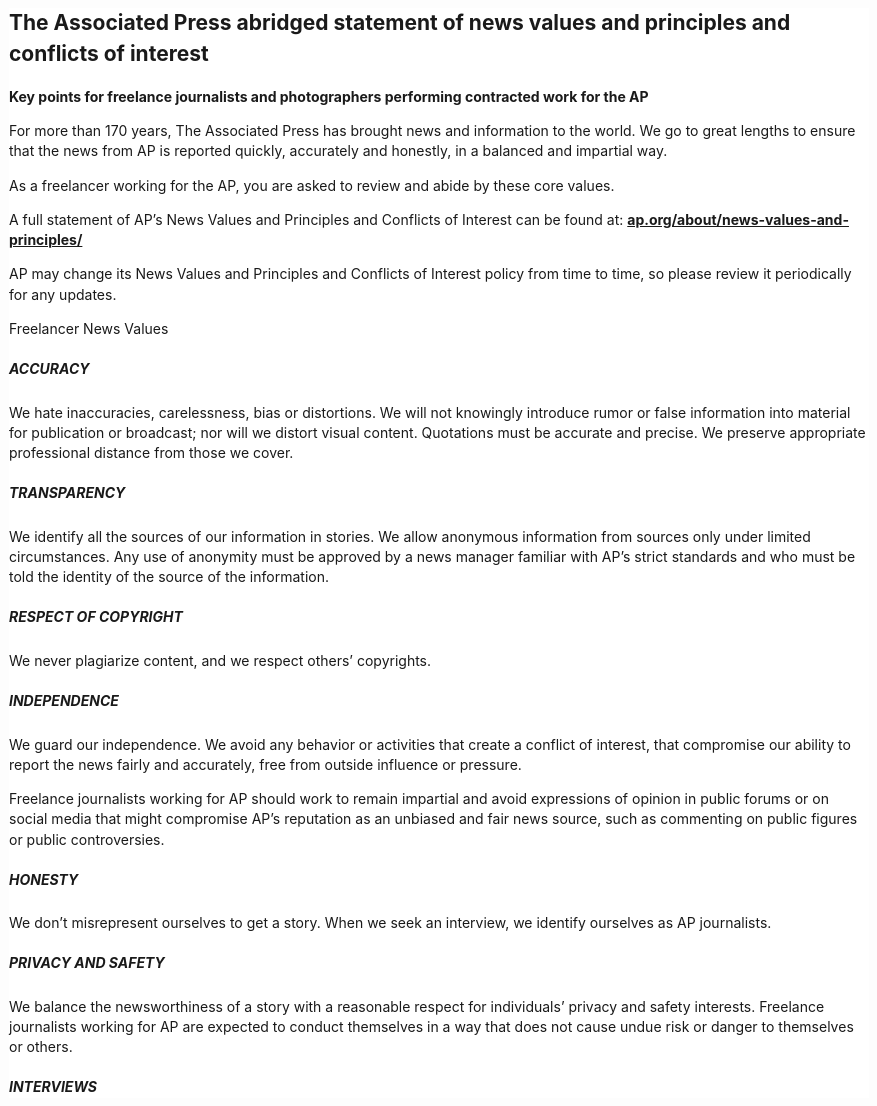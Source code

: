The Associated Press abridged statement of news values and principles and conflicts of interest
-----------------------------------------------------------------------------------------------

**Key points for freelance journalists and photographers performing contracted work for the AP**

For more than 170 years, The Associated Press has brought news and information to the world. We go to great lengths to ensure that the news from AP is reported quickly, accurately and honestly, in a balanced and impartial way.

As a freelancer working for the AP, you are asked to review and abide by these core values.

A full statement of AP’s News Values and Principles and Conflicts of Interest can be found at: **[ap.org/about/news-values-and-principles/](https://www.ap.org/freelance-privacy-policy)**  

AP may change its News Values and Principles and Conflicts of Interest policy from time to time, so please review it periodically for any updates.

 Freelancer News Values

##### ACCURACY

We hate inaccuracies, carelessness, bias or distortions. We will not knowingly introduce rumor or false information into material for publication or broadcast; nor will we distort visual content. Quotations must be accurate and precise. We preserve appropriate professional distance from those we cover.

##### TRANSPARENCY

We identify all the sources of our information in stories. We allow anonymous information from sources only under limited circumstances. Any use of anonymity must be approved by a news manager familiar with AP’s strict standards and who must be told the identity of the source of the information.

##### RESPECT OF COPYRIGHT

We never plagiarize content, and we respect others’ copyrights.

##### INDEPENDENCE

We guard our independence. We avoid any behavior or activities that create a conflict of interest, that compromise our ability to report the news fairly and accurately, free from outside influence or pressure.

Freelance journalists working for AP should work to remain impartial and avoid expressions of opinion in public forums or on social media that might compromise AP’s reputation as an unbiased and fair news source, such as commenting on public figures or public controversies.

##### HONESTY

We don’t misrepresent ourselves to get a story. When we seek an interview, we identify ourselves as AP journalists.

##### PRIVACY AND SAFETY

We balance the newsworthiness of a story with a reasonable respect for individuals’ privacy and safety interests. Freelance journalists working for AP are expected to conduct themselves in a way that does not cause undue risk or danger to themselves or others.

##### INTERVIEWS
